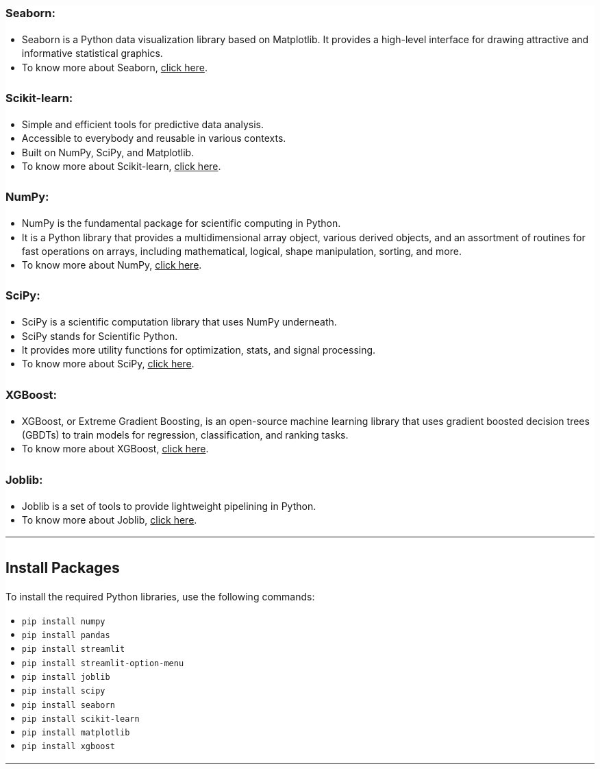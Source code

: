 ### Seaborn:
- Seaborn is a Python data visualization library based on Matplotlib. It provides a high-level interface for drawing attractive and informative statistical graphics.
- To know more about Seaborn, [click here](https://seaborn.pydata.org/).

### Scikit-learn:
- Simple and efficient tools for predictive data analysis.
- Accessible to everybody and reusable in various contexts.
- Built on NumPy, SciPy, and Matplotlib.
- To know more about Scikit-learn, [click here](https://scikit-learn.org/stable/).

### NumPy:
- NumPy is the fundamental package for scientific computing in Python.
- It is a Python library that provides a multidimensional array object, various derived objects, and an assortment of routines for fast operations on arrays, including mathematical, logical, shape manipulation, sorting, and more.
- To know more about NumPy, [click here](https://numpy.org/doc/stable/).

### SciPy:
- SciPy is a scientific computation library that uses NumPy underneath.
- SciPy stands for Scientific Python.
- It provides more utility functions for optimization, stats, and signal processing.
- To know more about SciPy, [click here](https://docs.scipy.org/doc/scipy/).

### XGBoost:
- XGBoost, or Extreme Gradient Boosting, is an open-source machine learning library that uses gradient boosted decision trees (GBDTs) to train models for regression, classification, and ranking tasks.
- To know more about XGBoost, [click here](https://xgboost.readthedocs.io/en/stable/install.html).

### Joblib:
- Joblib is a set of tools to provide lightweight pipelining in Python.
- To know more about Joblib, [click here](https://joblib.readthedocs.io/en/stable/).

---

## Install Packages
To install the required Python libraries, use the following commands:
- `pip install numpy`
- `pip install pandas`
- `pip install streamlit`
- `pip install streamlit-option-menu`
- `pip install joblib`
- `pip install scipy`
- `pip install seaborn`
- `pip install scikit-learn`
- `pip install matplotlib`
- `pip install xgboost`

---